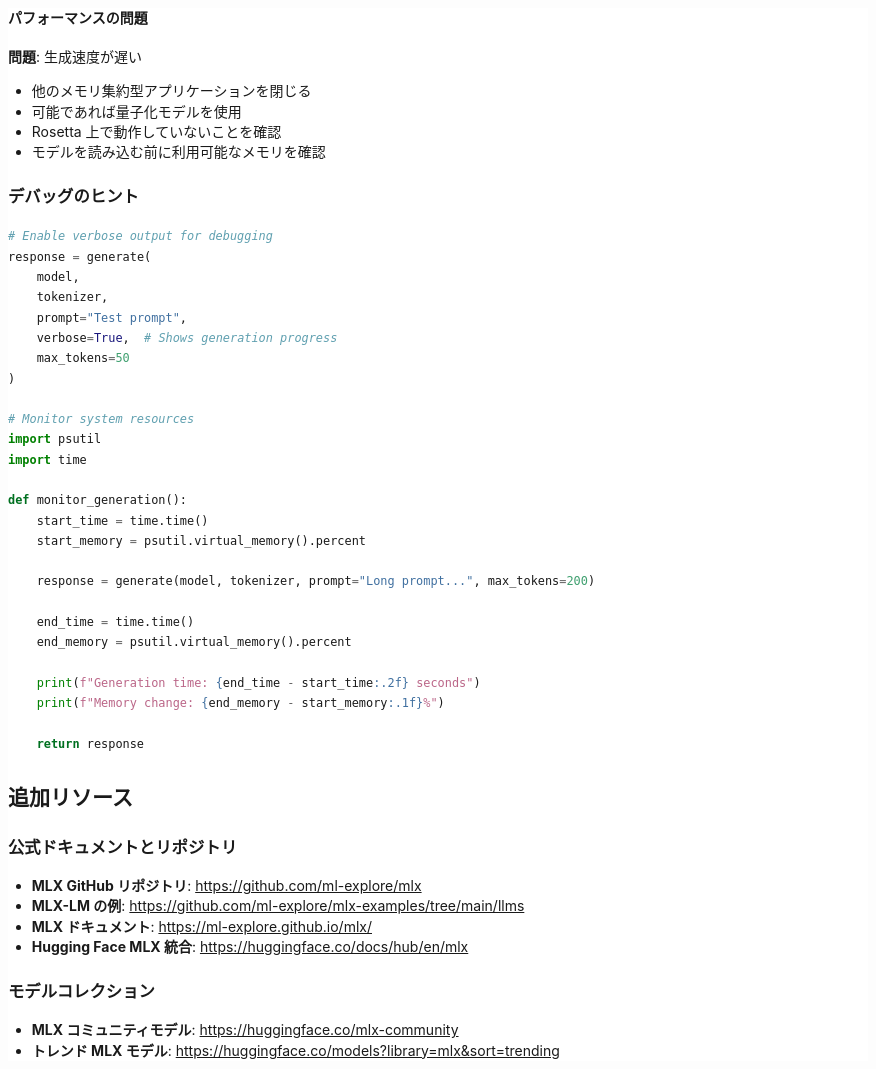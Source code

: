 #### パフォーマンスの問題

**問題**: 生成速度が遅い
- 他のメモリ集約型アプリケーションを閉じる
- 可能であれば量子化モデルを使用
- Rosetta 上で動作していないことを確認
- モデルを読み込む前に利用可能なメモリを確認

### デバッグのヒント

```python
# Enable verbose output for debugging
response = generate(
    model, 
    tokenizer, 
    prompt="Test prompt", 
    verbose=True,  # Shows generation progress
    max_tokens=50
)

# Monitor system resources
import psutil
import time

def monitor_generation():
    start_time = time.time()
    start_memory = psutil.virtual_memory().percent
    
    response = generate(model, tokenizer, prompt="Long prompt...", max_tokens=200)
    
    end_time = time.time()
    end_memory = psutil.virtual_memory().percent
    
    print(f"Generation time: {end_time - start_time:.2f} seconds")
    print(f"Memory change: {end_memory - start_memory:.1f}%")
    
    return response
```

## 追加リソース

### 公式ドキュメントとリポジトリ

- **MLX GitHub リポジトリ**: https://github.com/ml-explore/mlx
- **MLX-LM の例**: https://github.com/ml-explore/mlx-examples/tree/main/llms
- **MLX ドキュメント**: https://ml-explore.github.io/mlx/
- **Hugging Face MLX 統合**: https://huggingface.co/docs/hub/en/mlx

### モデルコレクション

- **MLX コミュニティモデル**: https://huggingface.co/mlx-community
- **トレンド MLX モデル**: https://huggingface.co/models?library=mlx&sort=trending
